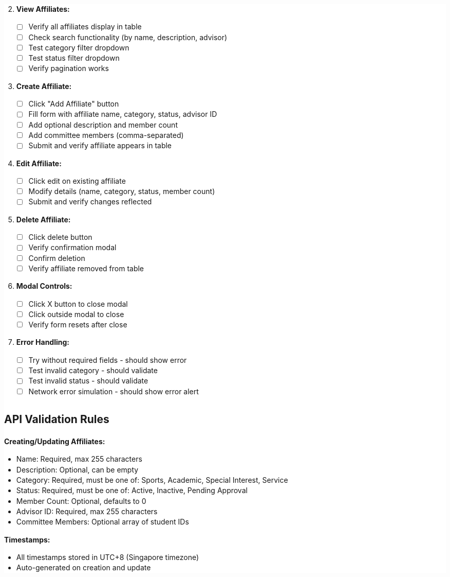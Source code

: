 2. **View Affiliates:**

   - [ ] Verify all affiliates display in table
   - [ ] Check search functionality (by name, description, advisor)
   - [ ] Test category filter dropdown
   - [ ] Test status filter dropdown
   - [ ] Verify pagination works

3. **Create Affiliate:**

   - [ ] Click "Add Affiliate" button
   - [ ] Fill form with affiliate name, category, status, advisor ID
   - [ ] Add optional description and member count
   - [ ] Add committee members (comma-separated)
   - [ ] Submit and verify affiliate appears in table

4. **Edit Affiliate:**

   - [ ] Click edit on existing affiliate
   - [ ] Modify details (name, category, status, member count)
   - [ ] Submit and verify changes reflected

5. **Delete Affiliate:**

   - [ ] Click delete button
   - [ ] Verify confirmation modal
   - [ ] Confirm deletion
   - [ ] Verify affiliate removed from table

6. **Modal Controls:**

   - [ ] Click X button to close modal
   - [ ] Click outside modal to close
   - [ ] Verify form resets after close

7. **Error Handling:**
   - [ ] Try without required fields - should show error
   - [ ] Test invalid category - should validate
   - [ ] Test invalid status - should validate
   - [ ] Network error simulation - should show error alert

## API Validation Rules

**Creating/Updating Affiliates:**

- Name: Required, max 255 characters
- Description: Optional, can be empty
- Category: Required, must be one of: Sports, Academic, Special Interest, Service
- Status: Required, must be one of: Active, Inactive, Pending Approval
- Member Count: Optional, defaults to 0
- Advisor ID: Required, max 255 characters
- Committee Members: Optional array of student IDs

**Timestamps:**

- All timestamps stored in UTC+8 (Singapore timezone)
- Auto-generated on creation and update
